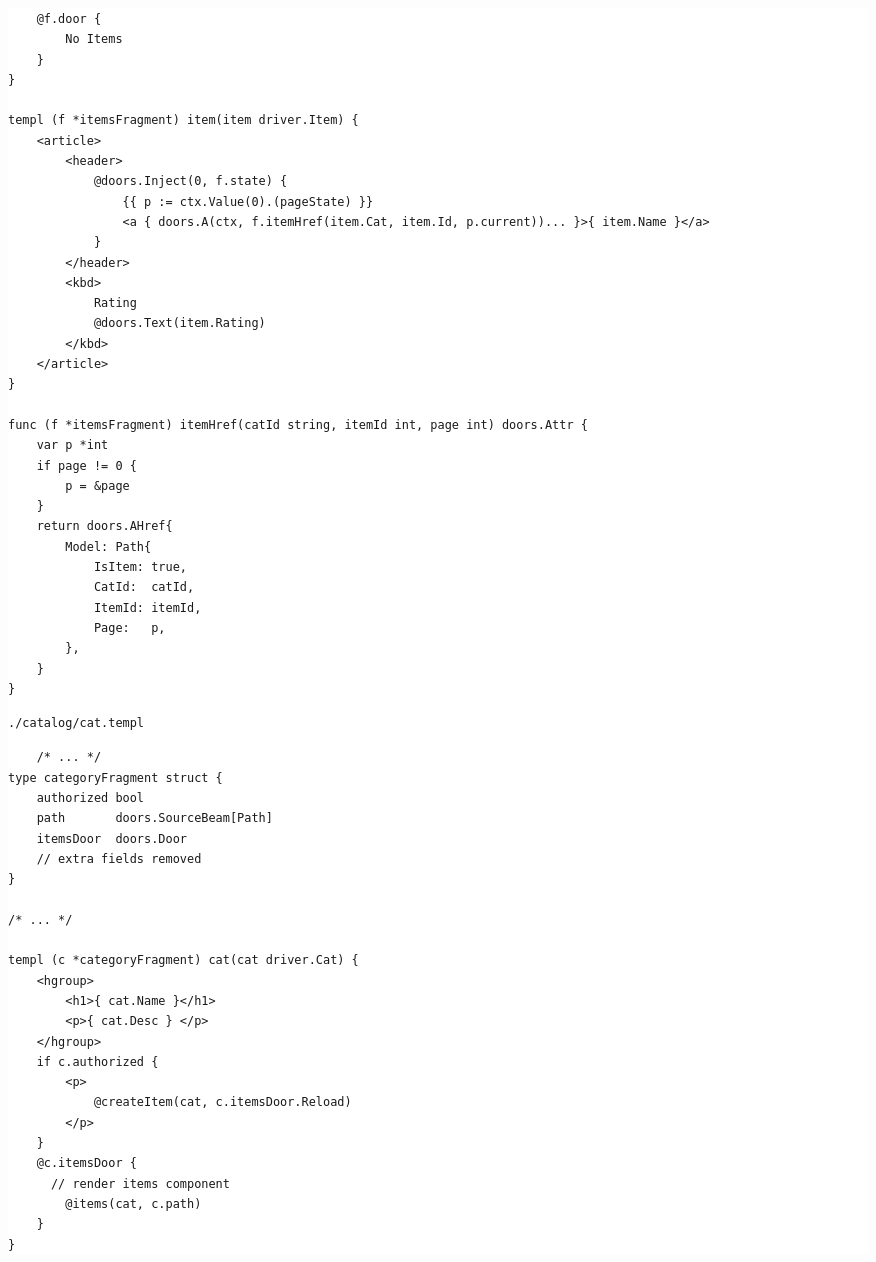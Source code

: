 ```templ
	@f.door {
		No Items
	}
}

templ (f *itemsFragment) item(item driver.Item) {
	<article>
		<header>
			@doors.Inject(0, f.state) {
				{{ p := ctx.Value(0).(pageState) }}
				<a { doors.A(ctx, f.itemHref(item.Cat, item.Id, p.current))... }>{ item.Name }</a>
			}
		</header>
		<kbd>
			Rating 
			@doors.Text(item.Rating)
		</kbd>
	</article>
}

func (f *itemsFragment) itemHref(catId string, itemId int, page int) doors.Attr {
	var p *int
	if page != 0 {
		p = &page
	}
	return doors.AHref{
		Model: Path{
			IsItem: true,
			CatId:  catId,
			ItemId: itemId,
			Page:   p,
		},
	}
}
```

`./catalog/cat.templ`

```templ
	/* ... */
type categoryFragment struct {
	authorized bool
	path       doors.SourceBeam[Path]
	itemsDoor  doors.Door
	// extra fields removed
}

/* ... */

templ (c *categoryFragment) cat(cat driver.Cat) {
	<hgroup>
		<h1>{ cat.Name }</h1>
		<p>{ cat.Desc } </p>
	</hgroup>
	if c.authorized {
		<p>
			@createItem(cat, c.itemsDoor.Reload)
		</p>
	}
	@c.itemsDoor {
	  // render items component
		@items(cat, c.path)
	}
}
```
